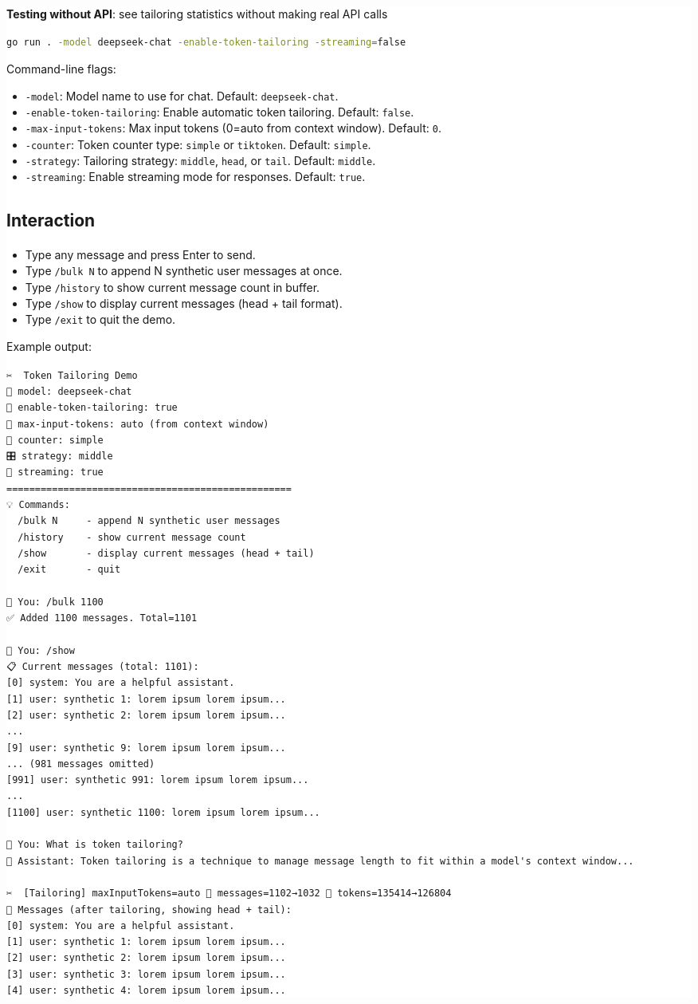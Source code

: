 **Testing without API**: see tailoring statistics without making real API calls

```bash
go run . -model deepseek-chat -enable-token-tailoring -streaming=false
```

Command-line flags:

- `-model`: Model name to use for chat. Default: `deepseek-chat`.
- `-enable-token-tailoring`: Enable automatic token tailoring. Default: `false`.
- `-max-input-tokens`: Max input tokens (0=auto from context window). Default: `0`.
- `-counter`: Token counter type: `simple` or `tiktoken`. Default: `simple`.
- `-strategy`: Tailoring strategy: `middle`, `head`, or `tail`. Default: `middle`.
- `-streaming`: Enable streaming mode for responses. Default: `true`.

## Interaction

- Type any message and press Enter to send.
- Type `/bulk N` to append N synthetic user messages at once.
- Type `/history` to show current message count in buffer.
- Type `/show` to display current messages (head + tail format).
- Type `/exit` to quit the demo.

Example output:

```
✂️  Token Tailoring Demo
🧩 model: deepseek-chat
🔧 enable-token-tailoring: true
🔢 max-input-tokens: auto (from context window)
🧮 counter: simple
🎛️ strategy: middle
📡 streaming: true
==================================================
💡 Commands:
  /bulk N     - append N synthetic user messages
  /history    - show current message count
  /show       - display current messages (head + tail)
  /exit       - quit

👤 You: /bulk 1100
✅ Added 1100 messages. Total=1101

👤 You: /show
📋 Current messages (total: 1101):
[0] system: You are a helpful assistant.
[1] user: synthetic 1: lorem ipsum lorem ipsum...
[2] user: synthetic 2: lorem ipsum lorem ipsum...
...
[9] user: synthetic 9: lorem ipsum lorem ipsum...
... (981 messages omitted)
[991] user: synthetic 991: lorem ipsum lorem ipsum...
...
[1100] user: synthetic 1100: lorem ipsum lorem ipsum...

👤 You: What is token tailoring?
🤖 Assistant: Token tailoring is a technique to manage message length to fit within a model's context window...

✂️  [Tailoring] maxInputTokens=auto 📨 messages=1102→1032 🎯 tokens=135414→126804
📝 Messages (after tailoring, showing head + tail):
[0] system: You are a helpful assistant.
[1] user: synthetic 1: lorem ipsum lorem ipsum...
[2] user: synthetic 2: lorem ipsum lorem ipsum...
[3] user: synthetic 3: lorem ipsum lorem ipsum...
[4] user: synthetic 4: lorem ipsum lorem ipsum...
```
